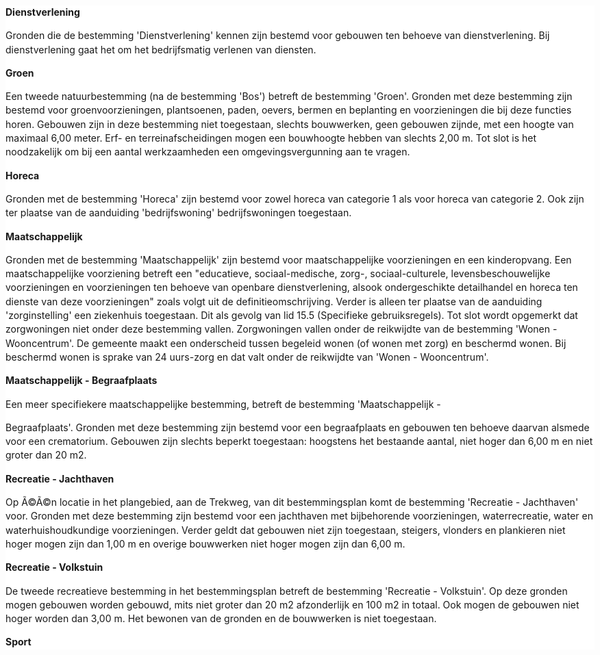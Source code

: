 **Dienstverlening**

Gronden die de bestemming 'Dienstverlening' kennen zijn bestemd voor gebouwen ten behoeve van dienstverlening. Bij dienstverlening gaat het om het bedrijfsmatig verlenen van diensten.

**Groen**

Een tweede natuurbestemming (na de bestemming 'Bos') betreft de bestemming 'Groen'. Gronden met deze bestemming zijn bestemd voor groenvoorzieningen, plantsoenen, paden, oevers, bermen en beplanting en voorzieningen die bij deze functies horen. Gebouwen zijn in deze bestemming niet toegestaan, slechts bouwwerken, geen gebouwen zijnde, met een hoogte van maximaal 6,00 meter. Erf\- en terreinafscheidingen mogen een bouwhoogte hebben van slechts 2,00 m. Tot slot is het noodzakelijk om bij een aantal werkzaamheden een omgevingsvergunning aan te vragen.

**Horeca**

Gronden met de bestemming 'Horeca' zijn bestemd voor zowel horeca van categorie 1 als voor horeca van categorie 2\. Ook zijn ter plaatse van de aanduiding 'bedrijfswoning' bedrijfswoningen toegestaan.

**Maatschappelijk**

Gronden met de bestemming 'Maatschappelijk' zijn bestemd voor maatschappelijke voorzieningen en een kinderopvang. Een maatschappelijke voorziening betreft een "educatieve, sociaal\-medische, zorg\-, sociaal\-culturele, levensbeschouwelijke voorzieningen en voorzieningen ten behoeve van openbare dienstverlening, alsook ondergeschikte detailhandel en horeca ten dienste van deze voorzieningen" zoals volgt uit de definitieomschrijving. Verder is alleen ter plaatse van de aanduiding 'zorginstelling' een ziekenhuis toegestaan. Dit als gevolg van lid 15\.5 (Specifieke gebruiksregels). Tot slot wordt opgemerkt dat zorgwoningen niet onder deze bestemming vallen. Zorgwoningen vallen onder de reikwijdte van de bestemming 'Wonen \- Wooncentrum'. De gemeente maakt een onderscheid tussen begeleid wonen (of wonen met zorg) en beschermd wonen. Bij beschermd wonen is sprake van 24 uurs\-zorg en dat valt onder de reikwijdte van 'Wonen \- Wooncentrum'.

**Maatschappelijk \- Begraafplaats**

Een meer specifiekere maatschappelijke bestemming, betreft de bestemming 'Maatschappelijk \-

Begraafplaats'. Gronden met deze bestemming zijn bestemd voor een begraafplaats en gebouwen ten behoeve daarvan alsmede voor een crematorium. Gebouwen zijn slechts beperkt toegestaan: hoogstens het bestaande aantal, niet hoger dan 6,00 m en niet groter dan 20 m2.

**Recreatie \- Jachthaven**

Op Ã©Ã©n locatie in het plangebied, aan de Trekweg, van dit bestemmingsplan komt de bestemming 'Recreatie \- Jachthaven' voor. Gronden met deze bestemming zijn bestemd voor een jachthaven met bijbehorende voorzieningen, waterrecreatie, water en waterhuishoudkundige voorzieningen. Verder geldt dat gebouwen niet zijn toegestaan, steigers, vlonders en plankieren niet hoger mogen zijn dan 1,00 m en overige bouwwerken niet hoger mogen zijn dan 6,00 m.

**Recreatie \- Volkstuin**

De tweede recreatieve bestemming in het bestemmingsplan betreft de bestemming 'Recreatie \- Volkstuin'. Op deze gronden mogen gebouwen worden gebouwd, mits niet groter dan 20 m2 afzonderlijk en 100 m2 in totaal. Ook mogen de gebouwen niet hoger worden dan 3,00 m. Het bewonen van de gronden en de bouwwerken is niet toegestaan.

**Sport**
